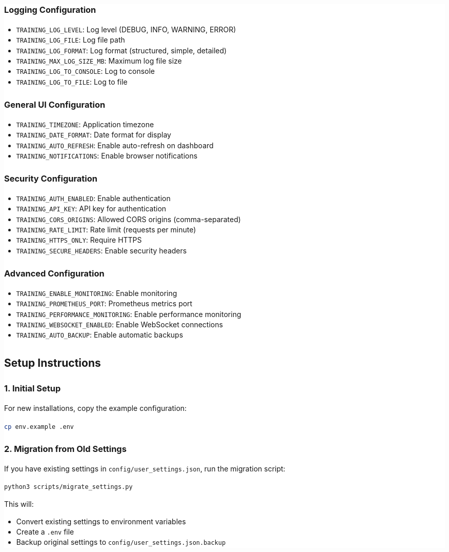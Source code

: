 ### Logging Configuration
- `TRAINING_LOG_LEVEL`: Log level (DEBUG, INFO, WARNING, ERROR)
- `TRAINING_LOG_FILE`: Log file path
- `TRAINING_LOG_FORMAT`: Log format (structured, simple, detailed)
- `TRAINING_MAX_LOG_SIZE_MB`: Maximum log file size
- `TRAINING_LOG_TO_CONSOLE`: Log to console
- `TRAINING_LOG_TO_FILE`: Log to file

### General UI Configuration
- `TRAINING_TIMEZONE`: Application timezone
- `TRAINING_DATE_FORMAT`: Date format for display
- `TRAINING_AUTO_REFRESH`: Enable auto-refresh on dashboard
- `TRAINING_NOTIFICATIONS`: Enable browser notifications

### Security Configuration
- `TRAINING_AUTH_ENABLED`: Enable authentication
- `TRAINING_API_KEY`: API key for authentication
- `TRAINING_CORS_ORIGINS`: Allowed CORS origins (comma-separated)
- `TRAINING_RATE_LIMIT`: Rate limit (requests per minute)
- `TRAINING_HTTPS_ONLY`: Require HTTPS
- `TRAINING_SECURE_HEADERS`: Enable security headers

### Advanced Configuration
- `TRAINING_ENABLE_MONITORING`: Enable monitoring
- `TRAINING_PROMETHEUS_PORT`: Prometheus metrics port
- `TRAINING_PERFORMANCE_MONITORING`: Enable performance monitoring
- `TRAINING_WEBSOCKET_ENABLED`: Enable WebSocket connections
- `TRAINING_AUTO_BACKUP`: Enable automatic backups

## Setup Instructions

### 1. Initial Setup

For new installations, copy the example configuration:

```bash
cp env.example .env
```

### 2. Migration from Old Settings

If you have existing settings in `config/user_settings.json`, run the migration script:

```bash
python3 scripts/migrate_settings.py
```

This will:
- Convert existing settings to environment variables
- Create a `.env` file
- Backup original settings to `config/user_settings.json.backup`
